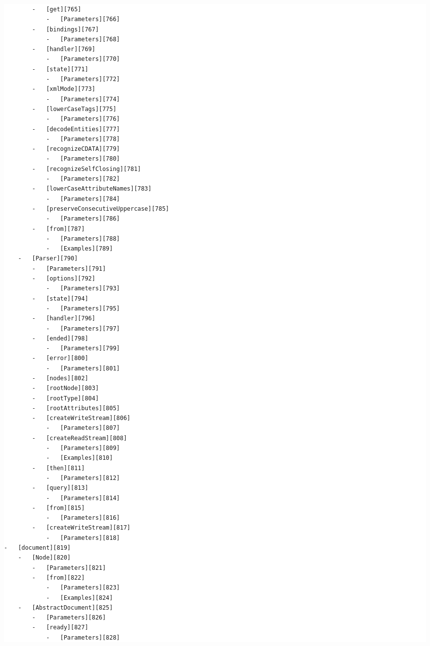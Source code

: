             -   [get][765]
                -   [Parameters][766]
            -   [bindings][767]
                -   [Parameters][768]
            -   [handler][769]
                -   [Parameters][770]
            -   [state][771]
                -   [Parameters][772]
            -   [xmlMode][773]
                -   [Parameters][774]
            -   [lowerCaseTags][775]
                -   [Parameters][776]
            -   [decodeEntities][777]
                -   [Parameters][778]
            -   [recognizeCDATA][779]
                -   [Parameters][780]
            -   [recognizeSelfClosing][781]
                -   [Parameters][782]
            -   [lowerCaseAttributeNames][783]
                -   [Parameters][784]
            -   [preserveConsecutiveUppercase][785]
                -   [Parameters][786]
            -   [from][787]
                -   [Parameters][788]
                -   [Examples][789]
        -   [Parser][790]
            -   [Parameters][791]
            -   [options][792]
                -   [Parameters][793]
            -   [state][794]
                -   [Parameters][795]
            -   [handler][796]
                -   [Parameters][797]
            -   [ended][798]
                -   [Parameters][799]
            -   [error][800]
                -   [Parameters][801]
            -   [nodes][802]
            -   [rootNode][803]
            -   [rootType][804]
            -   [rootAttributes][805]
            -   [createWriteStream][806]
                -   [Parameters][807]
            -   [createReadStream][808]
                -   [Parameters][809]
                -   [Examples][810]
            -   [then][811]
                -   [Parameters][812]
            -   [query][813]
                -   [Parameters][814]
            -   [from][815]
                -   [Parameters][816]
            -   [createWriteStream][817]
                -   [Parameters][818]
    -   [document][819]
        -   [Node][820]
            -   [Parameters][821]
            -   [from][822]
                -   [Parameters][823]
                -   [Examples][824]
        -   [AbstractDocument][825]
            -   [Parameters][826]
            -   [ready][827]
                -   [Parameters][828]